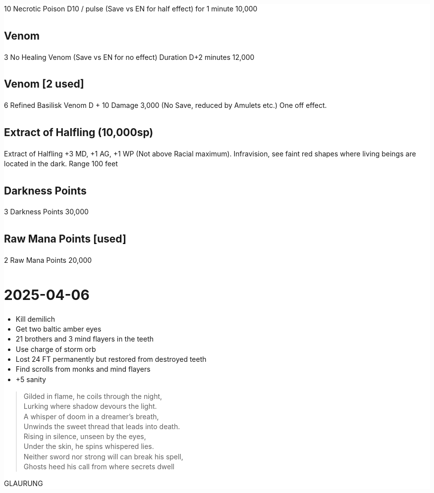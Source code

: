 10 Necrotic Poison D10 / pulse (Save vs EN for half effect) for 1 minute    10,000

## Venom

3 No Healing Venom (Save vs EN for no effect) Duration D+2 minutes    12,000

## Venom [2 used]

6 Refined Basilisk Venom D + 10 Damage                      3,000
(No Save, reduced by Amulets etc.) One off effect.

## Extract of Halfling (10,000sp)

Extract of Halfling +3 MD, +1 AG, +1 WP (Not above Racial
maximum). Infravision, see faint red shapes where living beings are
located in the dark.  Range 100 feet

## Darkness Points

3 Darkness Points                                30,000

## Raw Mana Points [used]

2 Raw Mana Points                                20,000

# 2025-04-06

- Kill demilich
- Get two baltic amber eyes
- 21 brothers and 3 mind flayers in the teeth
- Use charge of storm orb
- Lost 24 FT permanently but restored from destroyed teeth
- Find scrolls from monks and mind flayers
- +5 sanity

>Gilded in flame, he coils through the night,  
>Lurking where shadow devours the light.  
>A whisper of doom in a dreamer’s breath,  
>Unwinds the sweet thread that leads into death.  
>Rising in silence, unseen by the eyes,  
>Under the skin, he spins whispered lies.  
>Neither sword nor strong will can break his spell,  
>Ghosts heed his call from where secrets dwell

GLAURUNG
